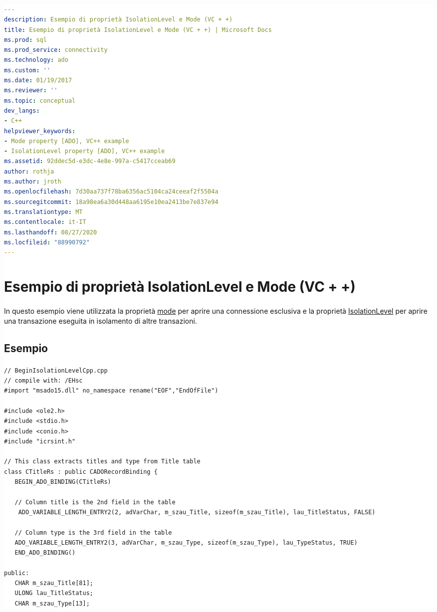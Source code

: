 ```yaml
---
description: Esempio di proprietà IsolationLevel e Mode (VC + +)
title: Esempio di proprietà IsolationLevel e Mode (VC + +) | Microsoft Docs
ms.prod: sql
ms.prod_service: connectivity
ms.technology: ado
ms.custom: ''
ms.date: 01/19/2017
ms.reviewer: ''
ms.topic: conceptual
dev_langs:
- C++
helpviewer_keywords:
- Mode property [ADO], VC++ example
- IsolationLevel property [ADO], VC++ example
ms.assetid: 92ddec5d-e3dc-4e8e-997a-c5417cceab69
author: rothja
ms.author: jroth
ms.openlocfilehash: 7d30aa737f78ba6356ac5104ca24ceeaf2f5504a
ms.sourcegitcommit: 18a98ea6a30d448aa6195e10ea2413be7e837e94
ms.translationtype: MT
ms.contentlocale: it-IT
ms.lasthandoff: 08/27/2020
ms.locfileid: "88990792"
---
```

# <a name="isolationlevel-and-mode-properties-example-vc"></a>Esempio di proprietà IsolationLevel e Mode (VC + +)
In questo esempio viene utilizzata la proprietà [mode](./mode-property-ado.md) per aprire una connessione esclusiva e la proprietà [IsolationLevel](./isolationlevel-property.md) per aprire una transazione eseguita in isolamento di altre transazioni.  
  
## <a name="example"></a>Esempio  
  
```  
// BeginIsolationLevelCpp.cpp  
// compile with: /EHsc  
#import "msado15.dll" no_namespace rename("EOF","EndOfFile")  
  
#include <ole2.h>  
#include <stdio.h>  
#include <conio.h>  
#include "icrsint.h"  
  
// This class extracts titles and type from Title table  
class CTitleRs : public CADORecordBinding {  
   BEGIN_ADO_BINDING(CTitleRs)  
  
   // Column title is the 2nd field in the table  
    ADO_VARIABLE_LENGTH_ENTRY2(2, adVarChar, m_szau_Title, sizeof(m_szau_Title), lau_TitleStatus, FALSE)  
  
   // Column type is the 3rd field in the table  
   ADO_VARIABLE_LENGTH_ENTRY2(3, adVarChar, m_szau_Type, sizeof(m_szau_Type), lau_TypeStatus, TRUE)  
   END_ADO_BINDING()  
  
public:  
   CHAR m_szau_Title[81];  
   ULONG lau_TitleStatus;  
   CHAR m_szau_Type[13];  
```